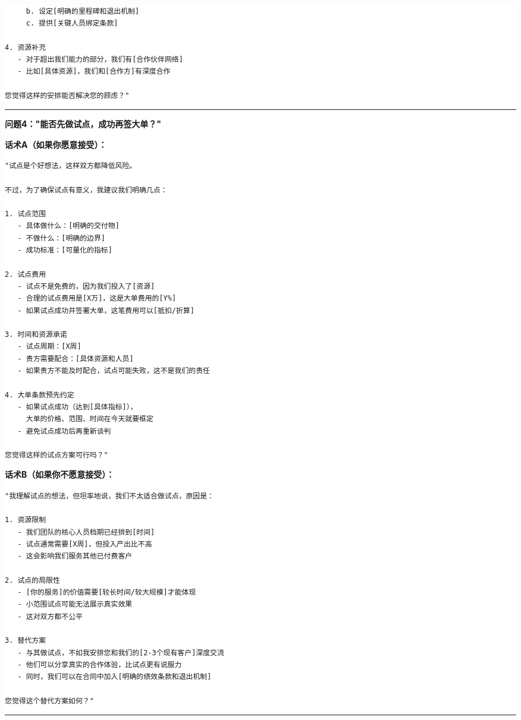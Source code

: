 ```
     b. 设定[明确的里程碑和退出机制]
     c. 提供[关键人员绑定条款]

4. 资源补充
   - 对于超出我们能力的部分，我们有[合作伙伴网络]
   - 比如[具体资源]，我们和[合作方]有深度合作

您觉得这样的安排能否解决您的顾虑？"
```

---

**问题4："能否先做试点，成功再签大单？"**

**话术A（如果你愿意接受）：**
```
"试点是个好想法，这样双方都降低风险。

不过，为了确保试点有意义，我建议我们明确几点：

1. 试点范围
   - 具体做什么：[明确的交付物]
   - 不做什么：[明确的边界]
   - 成功标准：[可量化的指标]

2. 试点费用
   - 试点不是免费的，因为我们投入了[资源]
   - 合理的试点费用是[X万]，这是大单费用的[Y%]
   - 如果试点成功并签署大单，这笔费用可以[抵扣/折算]

3. 时间和资源承诺
   - 试点周期：[X周]
   - 贵方需要配合：[具体资源和人员]
   - 如果贵方不能及时配合，试点可能失败，这不是我们的责任

4. 大单条款预先约定
   - 如果试点成功（达到[具体指标]），
     大单的价格、范围、时间在今天就要框定
   - 避免试点成功后再重新谈判

您觉得这样的试点方案可行吗？"
```

**话术B（如果你不愿意接受）：**
```
"我理解试点的想法，但坦率地说，我们不太适合做试点，原因是：

1. 资源限制
   - 我们团队的核心人员档期已经排到[时间]
   - 试点通常需要[X周]，但投入产出比不高
   - 这会影响我们服务其他已付费客户

2. 试点的局限性
   - [你的服务]的价值需要[较长时间/较大规模]才能体现
   - 小范围试点可能无法展示真实效果
   - 这对双方都不公平

3. 替代方案
   - 与其做试点，不如我安排您和我们的[2-3个现有客户]深度交流
   - 他们可以分享真实的合作体验，比试点更有说服力
   - 同时，我们可以在合同中加入[明确的绩效条款和退出机制]

您觉得这个替代方案如何？"
```

---